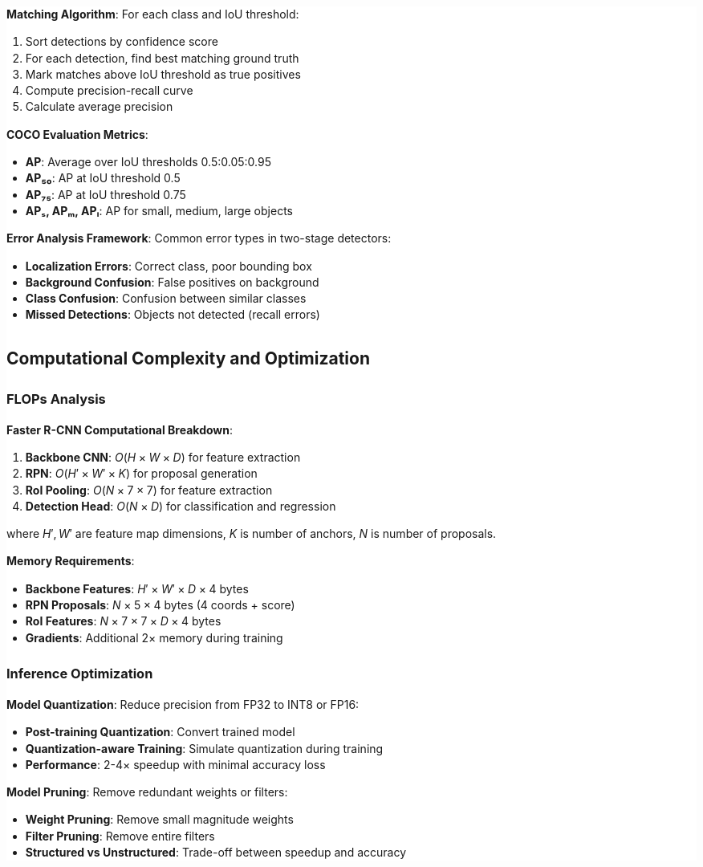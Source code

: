**Matching Algorithm**:
For each class and IoU threshold:
1. Sort detections by confidence score
2. For each detection, find best matching ground truth
3. Mark matches above IoU threshold as true positives
4. Compute precision-recall curve
5. Calculate average precision

**COCO Evaluation Metrics**:
- **AP**: Average over IoU thresholds 0.5:0.05:0.95
- **AP₅₀**: AP at IoU threshold 0.5  
- **AP₇₅**: AP at IoU threshold 0.75
- **APₛ, APₘ, APₗ**: AP for small, medium, large objects

**Error Analysis Framework**:
Common error types in two-stage detectors:
- **Localization Errors**: Correct class, poor bounding box
- **Background Confusion**: False positives on background
- **Class Confusion**: Confusion between similar classes
- **Missed Detections**: Objects not detected (recall errors)

## Computational Complexity and Optimization

### FLOPs Analysis

**Faster R-CNN Computational Breakdown**:
1. **Backbone CNN**: $O(H \times W \times D)$ for feature extraction
2. **RPN**: $O(H' \times W' \times K)$ for proposal generation  
3. **RoI Pooling**: $O(N \times 7 \times 7)$ for feature extraction
4. **Detection Head**: $O(N \times D)$ for classification and regression

where $H', W'$ are feature map dimensions, $K$ is number of anchors, $N$ is number of proposals.

**Memory Requirements**:
- **Backbone Features**: $H' \times W' \times D \times 4$ bytes
- **RPN Proposals**: $N \times 5 \times 4$ bytes (4 coords + score)
- **RoI Features**: $N \times 7 \times 7 \times D \times 4$ bytes
- **Gradients**: Additional 2× memory during training

### Inference Optimization

**Model Quantization**:
Reduce precision from FP32 to INT8 or FP16:
- **Post-training Quantization**: Convert trained model
- **Quantization-aware Training**: Simulate quantization during training
- **Performance**: 2-4× speedup with minimal accuracy loss

**Model Pruning**:
Remove redundant weights or filters:
- **Weight Pruning**: Remove small magnitude weights
- **Filter Pruning**: Remove entire filters
- **Structured vs Unstructured**: Trade-off between speedup and accuracy
